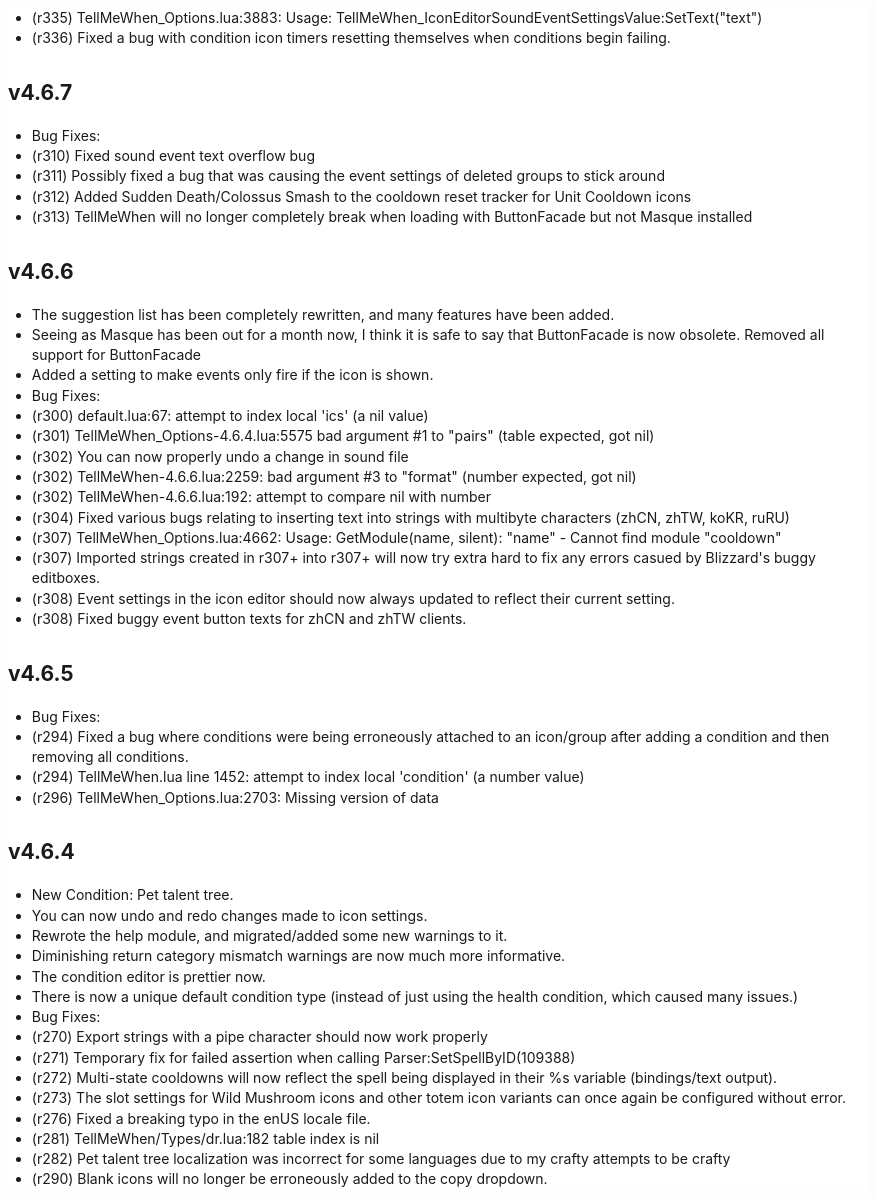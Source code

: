  * (r335) TellMeWhen_Options.lua:3883: Usage: TellMeWhen_IconEditorSoundEventSettingsValue:SetText("text")
 * (r336) Fixed a bug with condition icon timers resetting themselves when conditions begin failing.

## v4.6.7
* Bug Fixes:
 * (r310) Fixed sound event text overflow bug
 * (r311) Possibly fixed a bug that was causing the event settings of deleted groups to stick around
 * (r312) Added Sudden Death/Colossus Smash to the cooldown reset tracker for Unit Cooldown icons
 * (r313) TellMeWhen will no longer completely break when loading with ButtonFacade but not Masque installed

## v4.6.6
* The suggestion list has been completely rewritten, and many features have been added.
* Seeing as Masque has been out for a month now, I think it is safe to say that ButtonFacade is now obsolete. Removed all support for ButtonFacade
* Added a setting to make events only fire if the icon is shown.
* Bug Fixes:
 * (r300) default.lua:67: attempt to index local 'ics' (a nil value)
 * (r301) TellMeWhen_Options-4.6.4.lua:5575 bad argument #1 to "pairs" (table expected, got nil)
 * (r302) You can now properly undo a change in sound file
 * (r302) TellMeWhen-4.6.6.lua:2259: bad argument #3 to "format" (number expected, got nil)
 * (r302) TellMeWhen-4.6.6.lua:192: attempt to compare nil with number
 * (r304) Fixed various bugs relating to inserting text into strings with multibyte characters (zhCN, zhTW, koKR, ruRU)
 * (r307) TellMeWhen_Options.lua:4662: Usage: GetModule(name, silent): "name" - Cannot find module "cooldown"
 * (r307) Imported strings created in r307+ into r307+ will now try extra hard to fix any errors casued by Blizzard's buggy editboxes.
 * (r308) Event settings in the icon editor should now always updated to reflect their current setting.
 * (r308) Fixed buggy event button texts for zhCN and zhTW clients.

## v4.6.5
* Bug Fixes:
 * (r294) Fixed a bug where conditions were being erroneously attached to an icon/group after adding a condition and then removing all conditions.
 * (r294) TellMeWhen.lua line 1452: attempt to index local 'condition' (a number value)
 * (r296) TellMeWhen_Options.lua:2703: Missing version of data

## v4.6.4
* New Condition: Pet talent tree.
* You can now undo and redo changes made to icon settings.
* Rewrote the help module, and migrated/added some new warnings to it.
* Diminishing return category mismatch warnings are now much more informative.
* The condition editor is prettier now.
* There is now a unique default condition type (instead of just using the health condition, which caused many issues.)
* Bug Fixes:
 * (r270) Export strings with a pipe character should now work properly
 * (r271) Temporary fix for failed assertion when calling Parser:SetSpellByID(109388)
 * (r272) Multi-state cooldowns will now reflect the spell being displayed in their %s variable (bindings/text output).
 * (r273) The slot settings for Wild Mushroom icons and other totem icon variants can once again be configured without error.
 * (r276) Fixed a breaking typo in the enUS locale file.
 * (r281) TellMeWhen/Types/dr.lua:182 table index is nil
 * (r282) Pet talent tree localization was incorrect for some languages due to my crafty attempts to be crafty
 * (r290) Blank icons will no longer be erroneously added to the copy dropdown.
